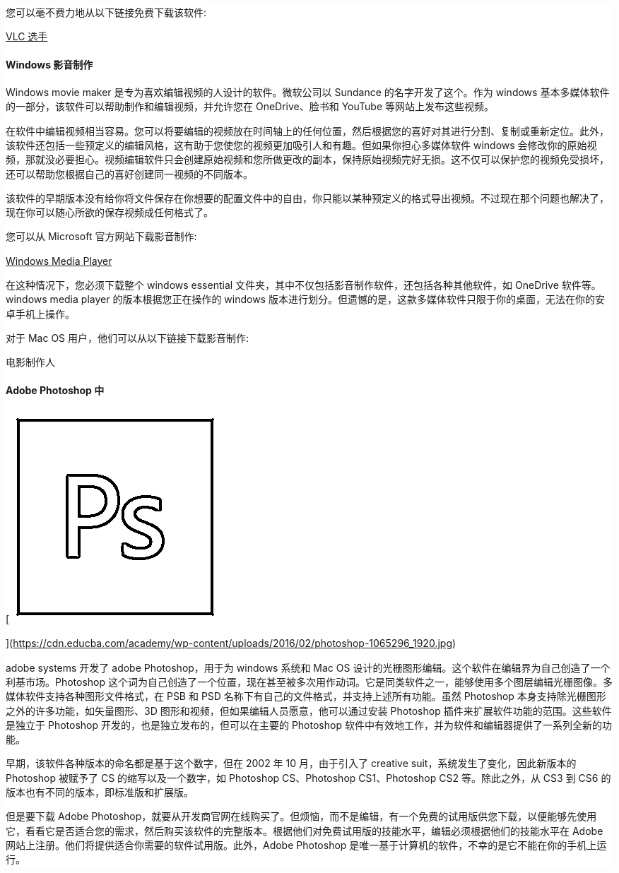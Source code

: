 您可以毫不费力地从以下链接免费下载该软件:

[VLC 选手](https://vlc-media-player.en.softonic.com/ "VLC player")

#### Windows 影音制作

Windows movie maker 是专为喜欢编辑视频的人设计的软件。微软公司以 Sundance 的名字开发了这个。作为 windows 基本多媒体软件的一部分，该软件可以帮助制作和编辑视频，并允许您在 OneDrive、脸书和 YouTube 等网站上发布这些视频。

在软件中编辑视频相当容易。您可以将要编辑的视频放在时间轴上的任何位置，然后根据您的喜好对其进行分割、复制或重新定位。此外，该软件还包括一些预定义的编辑风格，这有助于您使您的视频更加吸引人和有趣。但如果你担心多媒体软件 windows 会修改你的原始视频，那就没必要担心。视频编辑软件只会创建原始视频和您所做更改的副本，保持原始视频完好无损。这不仅可以保护您的视频免受损坏，还可以帮助您根据自己的喜好创建同一视频的不同版本。

该软件的早期版本没有给你将文件保存在你想要的配置文件中的自由，你只能以某种预定义的格式导出视频。不过现在那个问题也解决了，现在你可以随心所欲的保存视频成任何格式了。

您可以从 Microsoft 官方网站下载影音制作:

[Windows Media Player](https://support.microsoft.com/en-us/windows/get-windows-media-player-81718e0d-cfce-25b1-aee3-94596b658287 "Windows Media Player")

在这种情况下，您必须下载整个 windows essential 文件夹，其中不仅包括影音制作软件，还包括各种其他软件，如 OneDrive 软件等。windows media player 的版本根据您正在操作的 windows 版本进行划分。但遗憾的是，这款多媒体软件只限于你的桌面，无法在你的安卓手机上操作。

对于 Mac OS 用户，他们可以从以下链接下载影音制作:

电影制作人

#### Adobe Photoshop 中

[![multimedia software photoshop](img/b06d92bd198dcde0fba475f353ae0171.png)

](https://cdn.educba.com/academy/wp-content/uploads/2016/02/photoshop-1065296_1920.jpg) 

adobe systems 开发了 adobe Photoshop，用于为 windows 系统和 Mac OS 设计的光栅图形编辑。这个软件在编辑界为自己创造了一个利基市场。Photoshop 这个词为自己创造了一个位置，现在甚至被多次用作动词。它是同类软件之一，能够使用多个图层编辑光栅图像。多媒体软件支持各种图形文件格式，在 PSB 和 PSD 名称下有自己的文件格式，并支持上述所有功能。虽然 Photoshop 本身支持除光栅图形之外的许多功能，如矢量图形、3D 图形和视频，但如果编辑人员愿意，他可以通过安装 Photoshop 插件来扩展软件功能的范围。这些软件是独立于 Photoshop 开发的，也是独立发布的，但可以在主要的 Photoshop 软件中有效地工作，并为软件和编辑器提供了一系列全新的功能。

早期，该软件各种版本的命名都是基于这个数字，但在 2002 年 10 月，由于引入了 creative suit，系统发生了变化，因此新版本的 Photoshop 被赋予了 CS 的缩写以及一个数字，如 Photoshop CS、Photoshop CS1、Photoshop CS2 等。除此之外，从 CS3 到 CS6 的版本也有不同的版本，即标准版和扩展版。

但是要下载 Adobe Photoshop，就要从开发商官网在线购买了。但烦恼，而不是编辑，有一个免费的试用版供您下载，以便能够先使用它，看看它是否适合您的需求，然后购买该软件的完整版本。根据他们对免费试用版的技能水平，编辑必须根据他们的技能水平在 Adobe 网站上注册。他们将提供适合你需要的软件试用版。此外，Adobe Photoshop 是唯一基于计算机的软件，不幸的是它不能在你的手机上运行。
